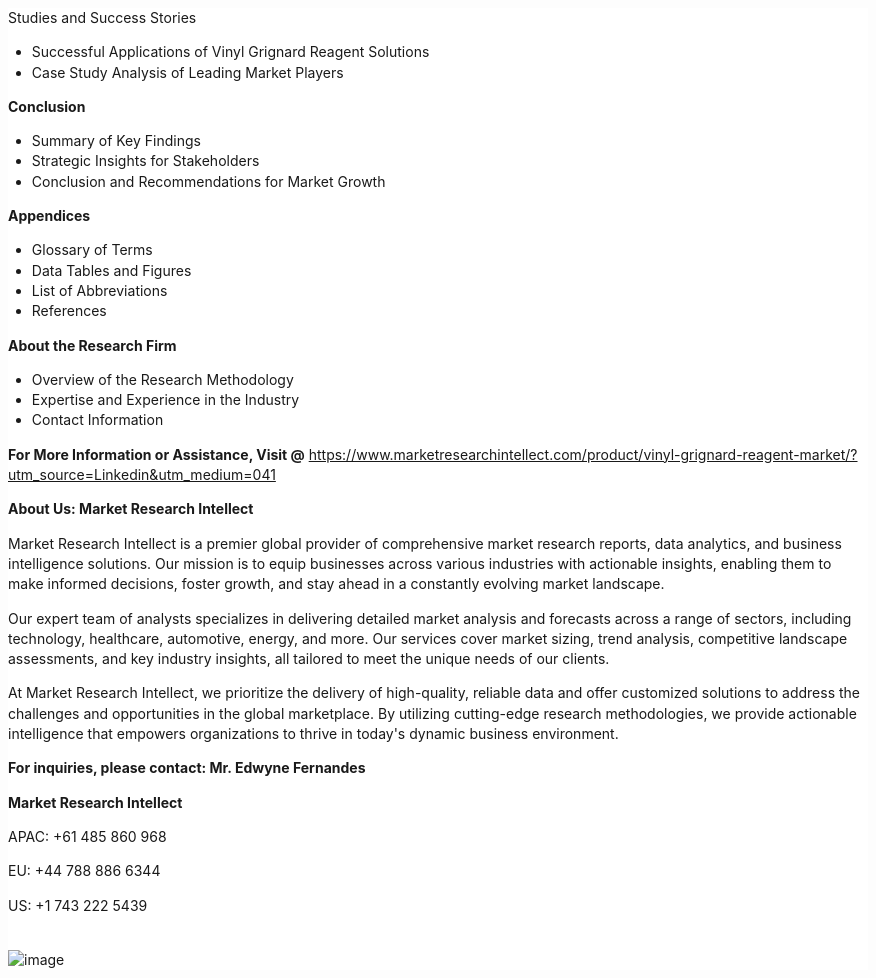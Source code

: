 Studies and Success Stories</strong></p><ul><li>Successful Applications of Vinyl Grignard Reagent Solutions</li><li>Case Study Analysis of Leading Market Players</li></ul><p><strong>Conclusion</strong></p><ul><li>Summary of Key Findings</li><li>Strategic Insights for Stakeholders</li><li>Conclusion and Recommendations for Market Growth</li></ul><p><strong>Appendices</strong></p><ul><li>Glossary of Terms</li><li>Data Tables and Figures</li><li>List of Abbreviations</li><li>References</li></ul><p><strong>About the Research Firm</strong></p><ul><li>Overview of the Research Methodology</li><li>Expertise and Experience in the Industry</li><li>Contact Information</li></ul></div><div class="article-main__content" data-test-id="publishing-text-block"><p><span class="font-[700]"><strong>For More Information or Assistance, Visit @</strong>&nbsp;<a href="https://www.marketresearchintellect.com/product/vinyl-grignard-reagent-market/?utm_source=Linkedin&utm_medium=041">https://www.marketresearchintellect.com/product/vinyl-grignard-reagent-market/?utm_source=Linkedin&utm_medium=041</a></span></p><p><strong>About Us: Market Research Intellect</strong></p><p>Market Research Intellect is a premier global provider of comprehensive market research reports, data analytics, and business intelligence solutions. Our mission is to equip businesses across various industries with actionable insights, enabling them to make informed decisions, foster growth, and stay ahead in a constantly evolving market landscape.</p><p>Our expert team of analysts specializes in delivering detailed market analysis and forecasts across a range of sectors, including technology, healthcare, automotive, energy, and more. Our services cover market sizing, trend analysis, competitive landscape assessments, and key industry insights, all tailored to meet the unique needs of our clients.</p><p>At Market Research Intellect, we prioritize the delivery of high-quality, reliable data and offer customized solutions to address the challenges and opportunities in the global marketplace. By utilizing cutting-edge research methodologies, we provide actionable intelligence that empowers organizations to thrive in today's dynamic business environment.</p><p><strong>For inquiries, please contact: Mr. Edwyne Fernandes</strong></p><p><strong>Market Research Intellect</strong></p><p>APAC: +61 485 860 968</p><p>EU: +44 788 886 6344</p><p>US: +1 743 222 5439</p></div><div class="article-main__content" data-test-id="publishing-text-block">&nbsp;</div>
![image](https://github.com/user-attachments/assets/56e3e534-2f47-4a2d-a8c7-006ceeee9f79)
